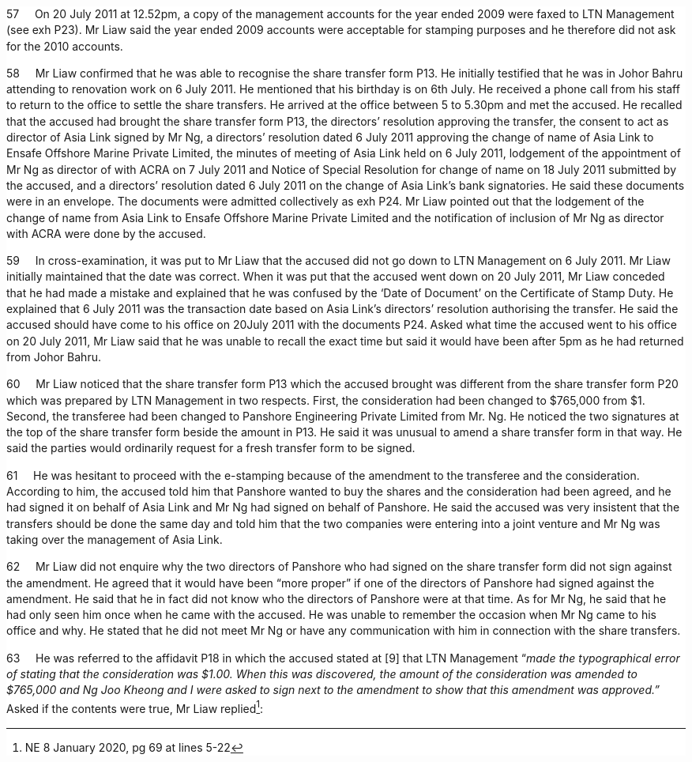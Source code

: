 57     On 20 July 2011 at 12.52pm, a copy of the management accounts for the year ended 2009 were faxed to LTN Management (see exh P23). Mr Liaw said the year ended 2009 accounts were acceptable for stamping purposes and he therefore did not ask for the 2010 accounts.

58     Mr Liaw confirmed that he was able to recognise the share transfer form P13. He initially testified that he was in Johor Bahru attending to renovation work on 6 July 2011. He mentioned that his birthday is on 6th July. He received a phone call from his staff to return to the office to settle the share transfers. He arrived at the office between 5 to 5.30pm and met the accused. He recalled that the accused had brought the share transfer form P13, the directors’ resolution approving the transfer, the consent to act as director of Asia Link signed by Mr Ng, a directors’ resolution dated 6 July 2011 approving the change of name of Asia Link to Ensafe Offshore Marine Private Limited, the minutes of meeting of Asia Link held on 6 July 2011, lodgement of the appointment of Mr Ng as director of with ACRA on 7 July 2011 and Notice of Special Resolution for change of name on 18 July 2011 submitted by the accused, and a directors’ resolution dated 6 July 2011 on the change of Asia Link’s bank signatories. He said these documents were in an envelope. The documents were admitted collectively as exh P24. Mr Liaw pointed out that the lodgement of the change of name from Asia Link to Ensafe Offshore Marine Private Limited and the notification of inclusion of Mr Ng as director with ACRA were done by the accused.

59     In cross-examination, it was put to Mr Liaw that the accused did not go down to LTN Management on 6 July 2011. Mr Liaw initially maintained that the date was correct. When it was put that the accused went down on 20 July 2011, Mr Liaw conceded that he had made a mistake and explained that he was confused by the ‘Date of Document’ on the Certificate of Stamp Duty. He explained that 6 July 2011 was the transaction date based on Asia Link’s directors’ resolution authorising the transfer. He said the accused should have come to his office on 20July 2011 with the documents P24. Asked what time the accused went to his office on 20 July 2011, Mr Liaw said that he was unable to recall the exact time but said it would have been after 5pm as he had returned from Johor Bahru.

60     Mr Liaw noticed that the share transfer form P13 which the accused brought was different from the share transfer form P20 which was prepared by LTN Management in two respects. First, the consideration had been changed to $765,000 from $1. Second, the transferee had been changed to Panshore Engineering Private Limited from Mr. Ng. He noticed the two signatures at the top of the share transfer form beside the amount in P13. He said it was unusual to amend a share transfer form in that way. He said the parties would ordinarily request for a fresh transfer form to be signed.

61     He was hesitant to proceed with the e-stamping because of the amendment to the transferee and the consideration. According to him, the accused told him that Panshore wanted to buy the shares and the consideration had been agreed, and he had signed it on behalf of Asia Link and Mr Ng had signed on behalf of Panshore. He said the accused was very insistent that the transfers should be done the same day and told him that the two companies were entering into a joint venture and Mr Ng was taking over the management of Asia Link.

62     Mr Liaw did not enquire why the two directors of Panshore who had signed on the share transfer form did not sign against the amendment. He agreed that it would have been “more proper” if one of the directors of Panshore had signed against the amendment. He said that he in fact did not know who the directors of Panshore were at that time. As for Mr Ng, he said that he had only seen him once when he came with the accused. He was unable to remember the occasion when Mr Ng came to his office and why. He stated that he did not meet Mr Ng or have any communication with him in connection with the share transfers.

63     He was referred to the affidavit P18 in which the accused stated at \[9\] that LTN Management “_made the typographical error of stating that the consideration was $1.00. When this was discovered, the amount of the consideration was amended to $765,000 and Ng Joo Kheong and I were asked to sign next to the amendment to show that this amendment was approved.”_ Asked if the contents were true, Mr Liaw replied[^1]:


[^1]: NE 8 January 2020, pg 69 at lines 5-22
[^2]: NE 5 February 2020 at pg 12, lines 27-32 and pg 13, lines 1-2
[^3]: NE 5 February 2020 at pg 30, lines 6-31, pg 33 at lines 25-32 & pg 34, lines 1-5
[^4]: NE 31 August 2020 at pg 61, lines 15 to 23 & pg 62, line 9 to 19
[^5]: NE 7 January 2020, pg 61, lines 28-29.
[^6]: NE 15 September 2020 at pg 16, lines 11-12.
[^7]: NE 8 January 2020, pg 73, lines 15-19.
[^8]: NE 4 February 2020 at pg 9, lines 11-17.
[^9]: NE 5 February 2020 at pg 22, lines 20-24.
[^10]: NE 14 September 2020 at pg 14, lines 23-26.